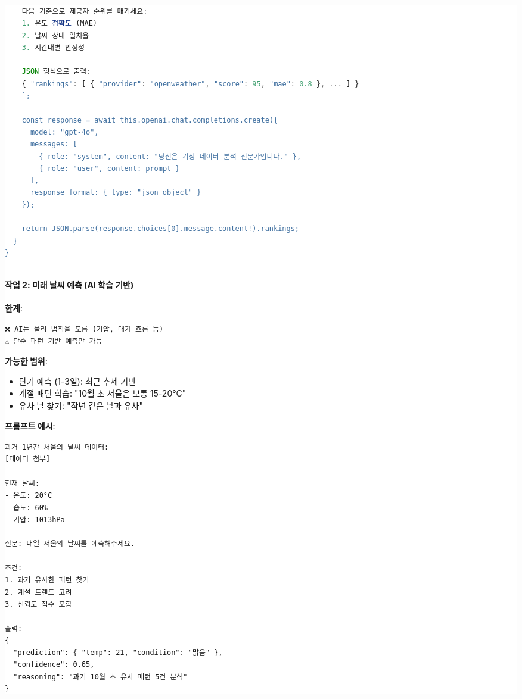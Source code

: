 ```typescript
    다음 기준으로 제공자 순위를 매기세요:
    1. 온도 정확도 (MAE)
    2. 날씨 상태 일치율
    3. 시간대별 안정성
    
    JSON 형식으로 출력:
    { "rankings": [ { "provider": "openweather", "score": 95, "mae": 0.8 }, ... ] }
    `;
    
    const response = await this.openai.chat.completions.create({
      model: "gpt-4o",
      messages: [
        { role: "system", content: "당신은 기상 데이터 분석 전문가입니다." },
        { role: "user", content: prompt }
      ],
      response_format: { type: "json_object" }
    });
    
    return JSON.parse(response.choices[0].message.content!).rankings;
  }
}
```

---

#### 작업 2: 미래 날씨 예측 (AI 학습 기반)

**한계**:
```
❌ AI는 물리 법칙을 모름 (기압, 대기 흐름 등)
⚠️ 단순 패턴 기반 예측만 가능
```

**가능한 범위**:
- 단기 예측 (1-3일): 최근 추세 기반
- 계절 패턴 학습: "10월 초 서울은 보통 15-20°C"
- 유사 날 찾기: "작년 같은 날과 유사"

**프롬프트 예시**:
```
과거 1년간 서울의 날씨 데이터:
[데이터 첨부]

현재 날씨:
- 온도: 20°C
- 습도: 60%
- 기압: 1013hPa

질문: 내일 서울의 날씨를 예측해주세요.

조건:
1. 과거 유사한 패턴 찾기
2. 계절 트렌드 고려
3. 신뢰도 점수 포함

출력:
{
  "prediction": { "temp": 21, "condition": "맑음" },
  "confidence": 0.65,
  "reasoning": "과거 10월 초 유사 패턴 5건 분석"
}
```
